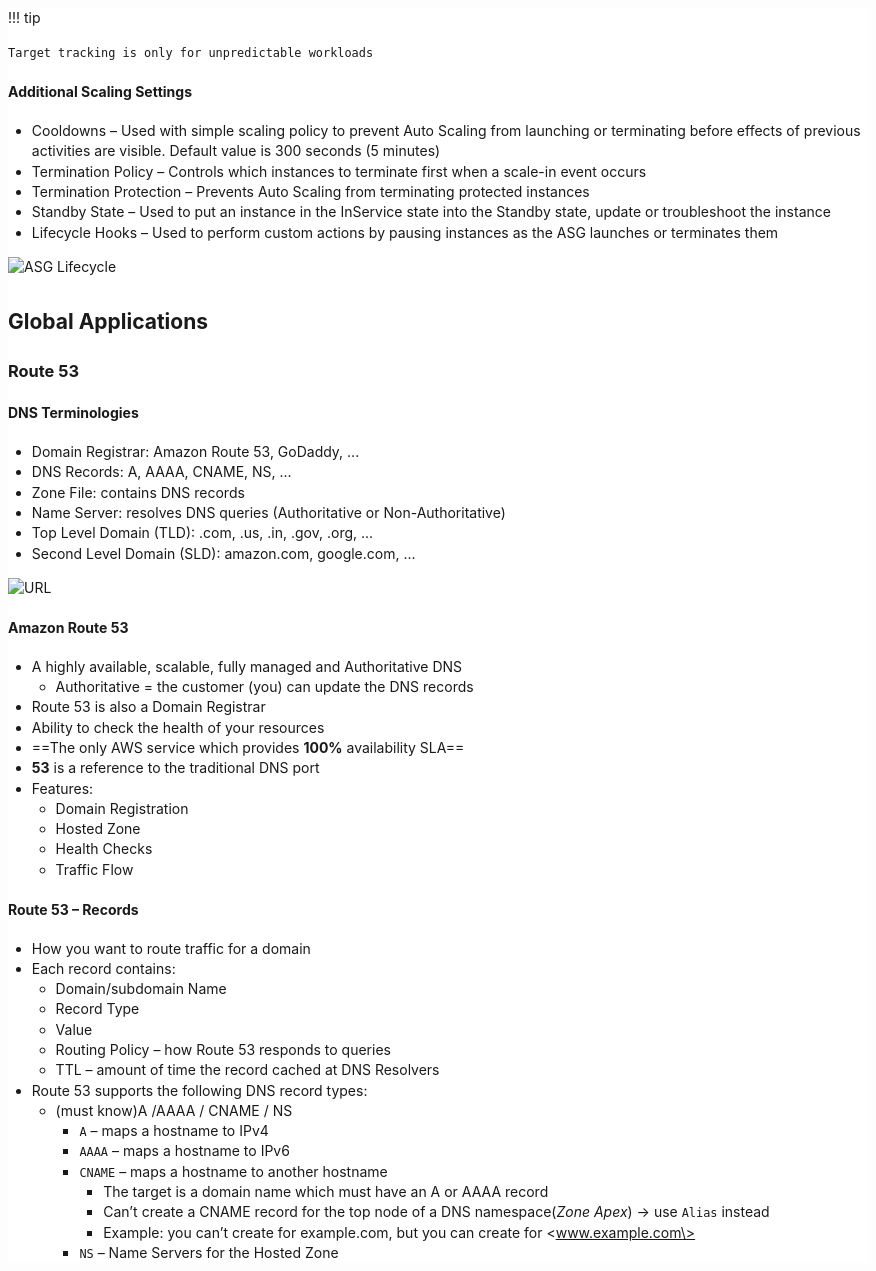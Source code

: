 !!! tip

    Target tracking is only for unpredictable workloads

#### Additional Scaling Settings

* Cooldowns – Used with simple scaling policy to prevent Auto Scaling from launching or terminating before effects of previous activities are visible. Default value is 300 seconds (5 minutes)
* Termination Policy – Controls which instances to terminate first when a scale-in event occurs
* Termination Protection – Prevents Auto Scaling from terminating protected instances
* Standby State – Used to put an instance in the InService state into the Standby state, update or troubleshoot the instance
* Lifecycle Hooks – Used to perform custom actions by pausing instances as the ASG launches or terminates them

![ASG Lifecycle](https://lgallardo.com/images/lifecycle_hooks.jpg)

## Global Applications

### Route 53

#### DNS Terminologies

* Domain Registrar: Amazon Route 53, GoDaddy, ...
* DNS Records: A, AAAA, CNAME, NS, ...
* Zone File: contains DNS records
* Name Server: resolves DNS queries (Authoritative or Non-Authoritative)
* Top Level Domain (TLD): .com, .us, .in, .gov, .org, ...
* Second Level Domain (SLD): amazon.com, google.com, ...

![URL](https://moz-static.moz.com/youmoz_uploads/solving-the-subdomain-equation/5215862a840e17.67339757.jpg)

#### Amazon Route 53

* A highly available, scalable, fully managed and Authoritative DNS
    * Authoritative = the customer (you) can update the DNS records
* Route 53 is also a Domain Registrar
* Ability to check the health of your resources
* ==The only AWS service which provides **100%** availability SLA==
* **53** is a reference to the traditional DNS port
* Features:
    * Domain Registration
    * Hosted Zone
    * Health Checks
    * Traffic Flow

#### Route 53 – Records

* How you want to route traffic for a domain
* Each record contains:
    * Domain/subdomain Name
    * Record Type
    * Value
    * Routing Policy – how Route 53 responds to queries
    * TTL – amount of time the record cached at DNS Resolvers
* Route 53 supports the following DNS record types:
    * (must know)A /AAAA / CNAME / NS
        * `A` – maps a hostname to IPv4
        * `AAAA` – maps a hostname to IPv6
        * `CNAME` – maps a hostname to another hostname
            * The target is a domain name which must have an A or AAAA record
            * Can’t create a CNAME record for the top node of a DNS namespace(*Zone Apex*) -> use `Alias` instead
            * Example: you can’t create for example.com, but you can create for <www.example.com\>
        * `NS` – Name Servers for the Hosted Zone